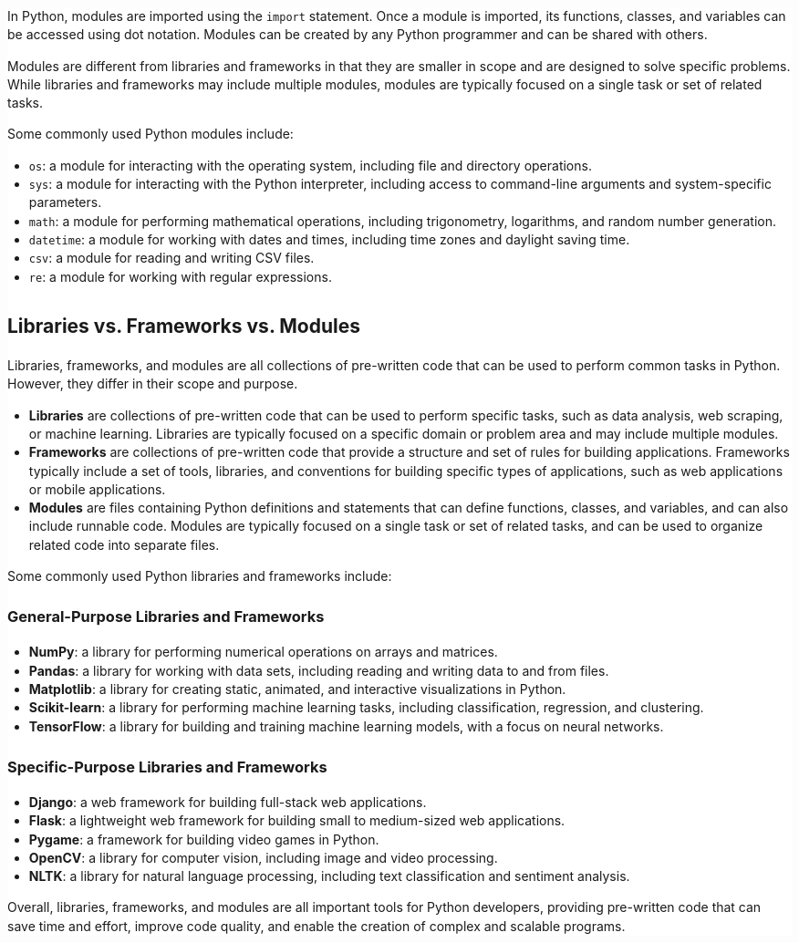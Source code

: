 In Python, modules are imported using the `import` statement. Once a module is imported, its functions, classes, and variables can be accessed using dot notation. Modules can be created by any Python programmer and can be shared with others.

Modules are different from libraries and frameworks in that they are smaller in scope and are designed to solve specific problems. While libraries and frameworks may include multiple modules, modules are typically focused on a single task or set of related tasks.

Some commonly used Python modules include:

- `os`: a module for interacting with the operating system, including file and directory operations.
- `sys`: a module for interacting with the Python interpreter, including access to command-line arguments and system-specific parameters.
- `math`: a module for performing mathematical operations, including trigonometry, logarithms, and random number generation.
- `datetime`: a module for working with dates and times, including time zones and daylight saving time.
- `csv`: a module for reading and writing CSV files.
- `re`: a module for working with regular expressions.

## Libraries vs. Frameworks vs. Modules

Libraries, frameworks, and modules are all collections of pre-written code that can be used to perform common tasks in Python. However, they differ in their scope and purpose.

- **Libraries** are collections of pre-written code that can be used to perform specific tasks, such as data analysis, web scraping, or machine learning. Libraries are typically focused on a specific domain or problem area and may include multiple modules.
- **Frameworks** are collections of pre-written code that provide a structure and set of rules for building applications. Frameworks typically include a set of tools, libraries, and conventions for building specific types of applications, such as web applications or mobile applications.
- **Modules** are files containing Python definitions and statements that can define functions, classes, and variables, and can also include runnable code. Modules are typically focused on a single task or set of related tasks, and can be used to organize related code into separate files.

Some commonly used Python libraries and frameworks include:

### General-Purpose Libraries and Frameworks

- **NumPy**: a library for performing numerical operations on arrays and matrices.
- **Pandas**: a library for working with data sets, including reading and writing data to and from files.
- **Matplotlib**: a library for creating static, animated, and interactive visualizations in Python.
- **Scikit-learn**: a library for performing machine learning tasks, including classification, regression, and clustering.
- **TensorFlow**: a library for building and training machine learning models, with a focus on neural networks.

### Specific-Purpose Libraries and Frameworks

- **Django**: a web framework for building full-stack web applications.
- **Flask**: a lightweight web framework for building small to medium-sized web applications.
- **Pygame**: a framework for building video games in Python.
- **OpenCV**: a library for computer vision, including image and video processing.
- **NLTK**: a library for natural language processing, including text classification and sentiment analysis.

Overall, libraries, frameworks, and modules are all important tools for Python developers, providing pre-written code that can save time and effort, improve code quality, and enable the creation of complex and scalable programs.